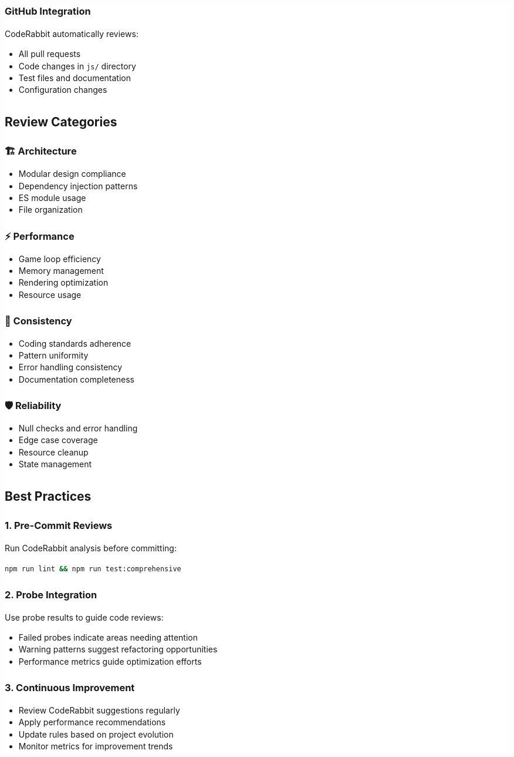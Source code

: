 ### GitHub Integration
CodeRabbit automatically reviews:
- All pull requests
- Code changes in `js/` directory
- Test files and documentation
- Configuration changes

## Review Categories

### 🏗️ Architecture
- Modular design compliance
- Dependency injection patterns
- ES module usage
- File organization

### ⚡ Performance
- Game loop efficiency
- Memory management
- Rendering optimization
- Resource usage

### 🎯 Consistency
- Coding standards adherence
- Pattern uniformity
- Error handling consistency
- Documentation completeness

### 🛡️ Reliability
- Null checks and error handling
- Edge case coverage
- Resource cleanup
- State management

## Best Practices

### 1. Pre-Commit Reviews
Run CodeRabbit analysis before committing:
```bash
npm run lint && npm run test:comprehensive
```

### 2. Probe Integration
Use probe results to guide code reviews:
- Failed probes indicate areas needing attention
- Warning patterns suggest refactoring opportunities
- Performance metrics guide optimization efforts

### 3. Continuous Improvement
- Review CodeRabbit suggestions regularly
- Apply performance recommendations
- Update rules based on project evolution
- Monitor metrics for improvement trends
